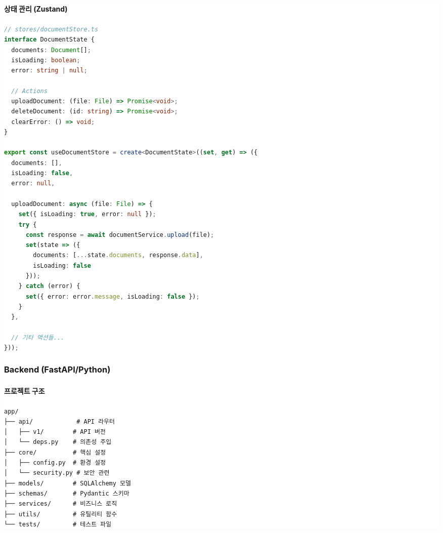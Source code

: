 #### 상태 관리 (Zustand)
```typescript
// stores/documentStore.ts
interface DocumentState {
  documents: Document[];
  isLoading: boolean;
  error: string | null;
  
  // Actions
  uploadDocument: (file: File) => Promise<void>;
  deleteDocument: (id: string) => Promise<void>;
  clearError: () => void;
}

export const useDocumentStore = create<DocumentState>((set, get) => ({
  documents: [],
  isLoading: false,
  error: null,
  
  uploadDocument: async (file: File) => {
    set({ isLoading: true, error: null });
    try {
      const response = await documentService.upload(file);
      set(state => ({
        documents: [...state.documents, response.data],
        isLoading: false
      }));
    } catch (error) {
      set({ error: error.message, isLoading: false });
    }
  },
  
  // 기타 액션들...
}));
```

### Backend (FastAPI/Python)

#### 프로젝트 구조
```
app/
├── api/            # API 라우터
│   ├── v1/        # API 버전
│   └── deps.py    # 의존성 주입
├── core/          # 핵심 설정
│   ├── config.py  # 환경 설정
│   └── security.py # 보안 관련
├── models/        # SQLAlchemy 모델
├── schemas/       # Pydantic 스키마
├── services/      # 비즈니스 로직
├── utils/         # 유틸리티 함수
└── tests/         # 테스트 파일
```
